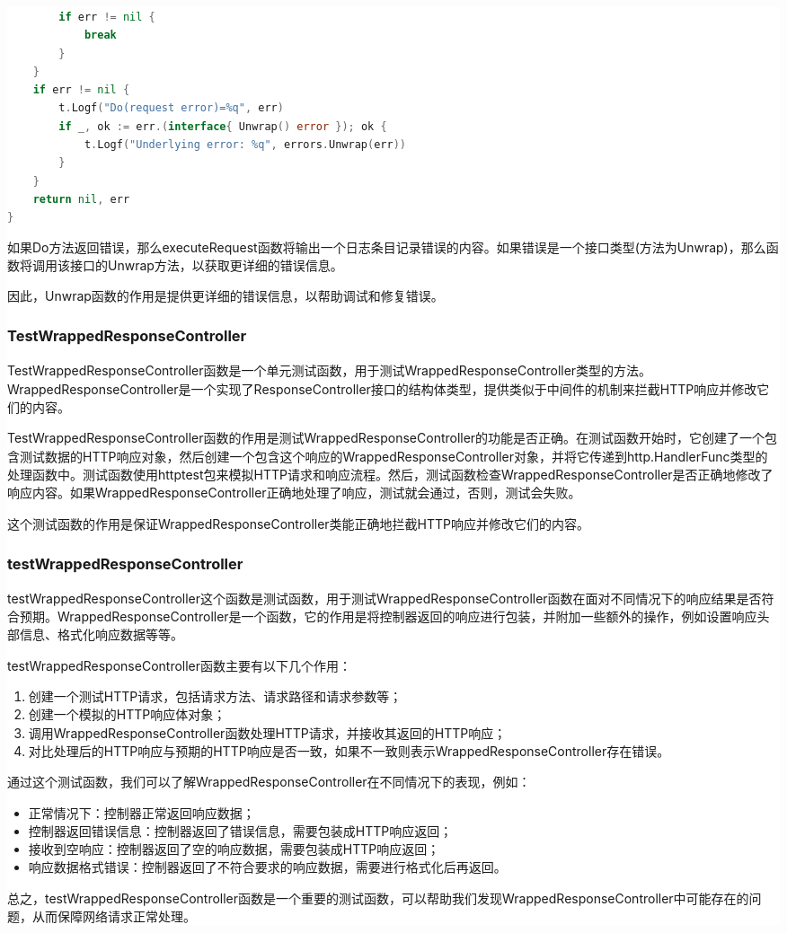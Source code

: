 ```go
        if err != nil {
            break
        }
    }
    if err != nil {
        t.Logf("Do(request error)=%q", err)
        if _, ok := err.(interface{ Unwrap() error }); ok {
            t.Logf("Underlying error: %q", errors.Unwrap(err))
        }
    }
    return nil, err
}
```

如果Do方法返回错误，那么executeRequest函数将输出一个日志条目记录错误的内容。如果错误是一个接口类型(方法为Unwrap)，那么函数将调用该接口的Unwrap方法，以获取更详细的错误信息。

因此，Unwrap函数的作用是提供更详细的错误信息，以帮助调试和修复错误。



### TestWrappedResponseController

TestWrappedResponseController函数是一个单元测试函数，用于测试WrappedResponseController类型的方法。WrappedResponseController是一个实现了ResponseController接口的结构体类型，提供类似于中间件的机制来拦截HTTP响应并修改它们的内容。

TestWrappedResponseController函数的作用是测试WrappedResponseController的功能是否正确。在测试函数开始时，它创建了一个包含测试数据的HTTP响应对象，然后创建一个包含这个响应的WrappedResponseController对象，并将它传递到http.HandlerFunc类型的处理函数中。测试函数使用httptest包来模拟HTTP请求和响应流程。然后，测试函数检查WrappedResponseController是否正确地修改了响应内容。如果WrappedResponseController正确地处理了响应，测试就会通过，否则，测试会失败。

这个测试函数的作用是保证WrappedResponseController类能正确地拦截HTTP响应并修改它们的内容。



### testWrappedResponseController

testWrappedResponseController这个函数是测试函数，用于测试WrappedResponseController函数在面对不同情况下的响应结果是否符合预期。WrappedResponseController是一个函数，它的作用是将控制器返回的响应进行包装，并附加一些额外的操作，例如设置响应头部信息、格式化响应数据等等。

testWrappedResponseController函数主要有以下几个作用：

1. 创建一个测试HTTP请求，包括请求方法、请求路径和请求参数等；
2. 创建一个模拟的HTTP响应体对象；
3. 调用WrappedResponseController函数处理HTTP请求，并接收其返回的HTTP响应；
4. 对比处理后的HTTP响应与预期的HTTP响应是否一致，如果不一致则表示WrappedResponseController存在错误。

通过这个测试函数，我们可以了解WrappedResponseController在不同情况下的表现，例如：

- 正常情况下：控制器正常返回响应数据；
- 控制器返回错误信息：控制器返回了错误信息，需要包装成HTTP响应返回；
- 接收到空响应：控制器返回了空的响应数据，需要包装成HTTP响应返回；
- 响应数据格式错误：控制器返回了不符合要求的响应数据，需要进行格式化后再返回。

总之，testWrappedResponseController函数是一个重要的测试函数，可以帮助我们发现WrappedResponseController中可能存在的问题，从而保障网络请求正常处理。
